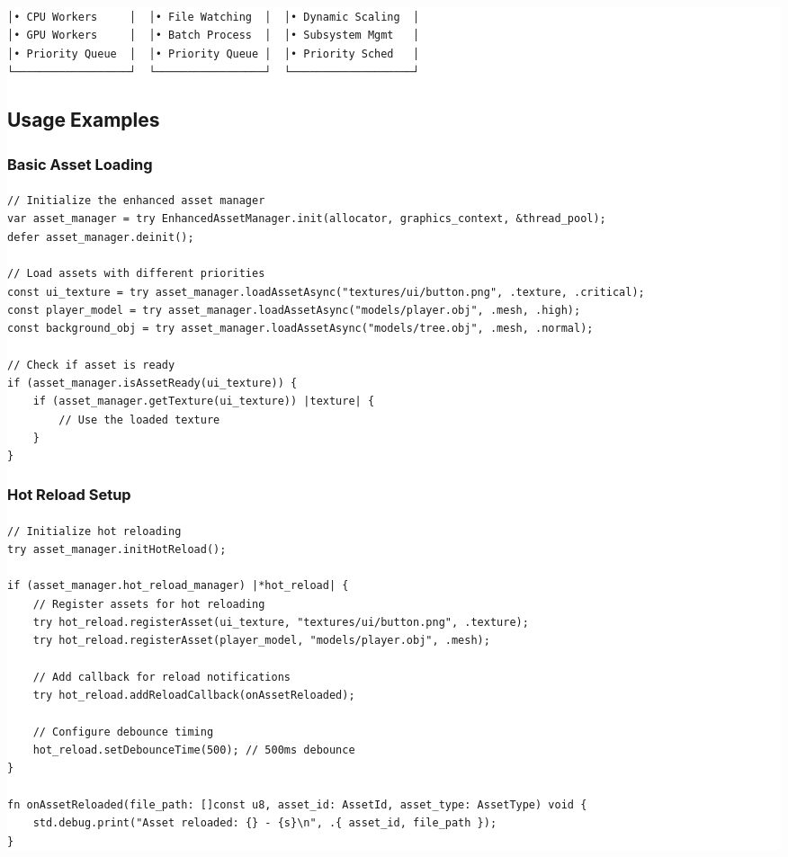 ```
│• CPU Workers     │  │• File Watching  │  │• Dynamic Scaling  │
│• GPU Workers     │  │• Batch Process  │  │• Subsystem Mgmt   │
│• Priority Queue  │  │• Priority Queue │  │• Priority Sched   │
└──────────────────┘  └─────────────────┘  └───────────────────┘
```

## Usage Examples

### Basic Asset Loading

```zig
// Initialize the enhanced asset manager
var asset_manager = try EnhancedAssetManager.init(allocator, graphics_context, &thread_pool);
defer asset_manager.deinit();

// Load assets with different priorities
const ui_texture = try asset_manager.loadAssetAsync("textures/ui/button.png", .texture, .critical);
const player_model = try asset_manager.loadAssetAsync("models/player.obj", .mesh, .high);
const background_obj = try asset_manager.loadAssetAsync("models/tree.obj", .mesh, .normal);

// Check if asset is ready
if (asset_manager.isAssetReady(ui_texture)) {
    if (asset_manager.getTexture(ui_texture)) |texture| {
        // Use the loaded texture
    }
}
```

### Hot Reload Setup

```zig
// Initialize hot reloading
try asset_manager.initHotReload();

if (asset_manager.hot_reload_manager) |*hot_reload| {
    // Register assets for hot reloading
    try hot_reload.registerAsset(ui_texture, "textures/ui/button.png", .texture);
    try hot_reload.registerAsset(player_model, "models/player.obj", .mesh);
    
    // Add callback for reload notifications
    try hot_reload.addReloadCallback(onAssetReloaded);
    
    // Configure debounce timing
    hot_reload.setDebounceTime(500); // 500ms debounce
}

fn onAssetReloaded(file_path: []const u8, asset_id: AssetId, asset_type: AssetType) void {
    std.debug.print("Asset reloaded: {} - {s}\n", .{ asset_id, file_path });
}
```
